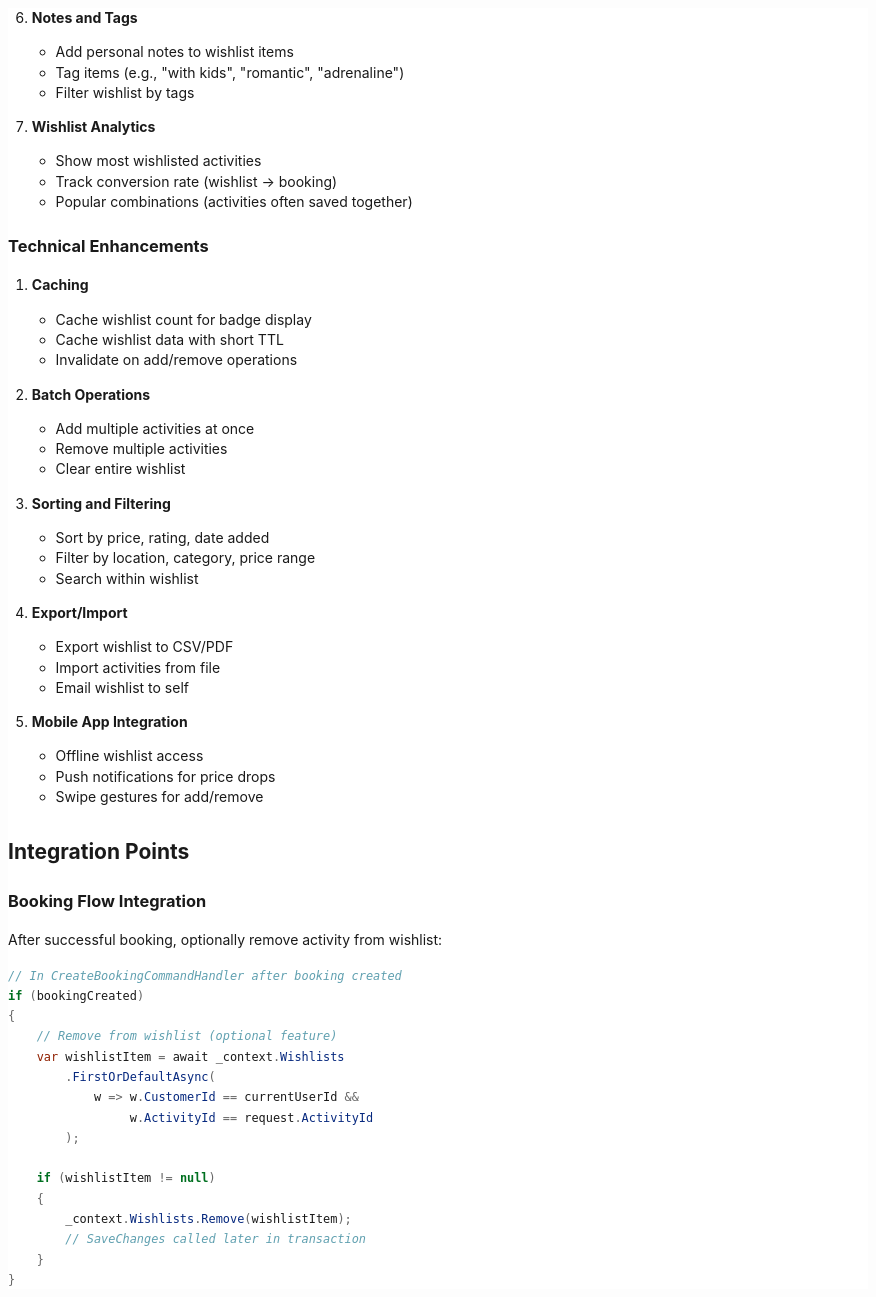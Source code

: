 6. **Notes and Tags**
   - Add personal notes to wishlist items
   - Tag items (e.g., "with kids", "romantic", "adrenaline")
   - Filter wishlist by tags

7. **Wishlist Analytics**
   - Show most wishlisted activities
   - Track conversion rate (wishlist → booking)
   - Popular combinations (activities often saved together)

### Technical Enhancements
1. **Caching**
   - Cache wishlist count for badge display
   - Cache wishlist data with short TTL
   - Invalidate on add/remove operations

2. **Batch Operations**
   - Add multiple activities at once
   - Remove multiple activities
   - Clear entire wishlist

3. **Sorting and Filtering**
   - Sort by price, rating, date added
   - Filter by location, category, price range
   - Search within wishlist

4. **Export/Import**
   - Export wishlist to CSV/PDF
   - Import activities from file
   - Email wishlist to self

5. **Mobile App Integration**
   - Offline wishlist access
   - Push notifications for price drops
   - Swipe gestures for add/remove

## Integration Points

### Booking Flow Integration
After successful booking, optionally remove activity from wishlist:

```csharp
// In CreateBookingCommandHandler after booking created
if (bookingCreated)
{
    // Remove from wishlist (optional feature)
    var wishlistItem = await _context.Wishlists
        .FirstOrDefaultAsync(
            w => w.CustomerId == currentUserId && 
                 w.ActivityId == request.ActivityId
        );
    
    if (wishlistItem != null)
    {
        _context.Wishlists.Remove(wishlistItem);
        // SaveChanges called later in transaction
    }
}
```
